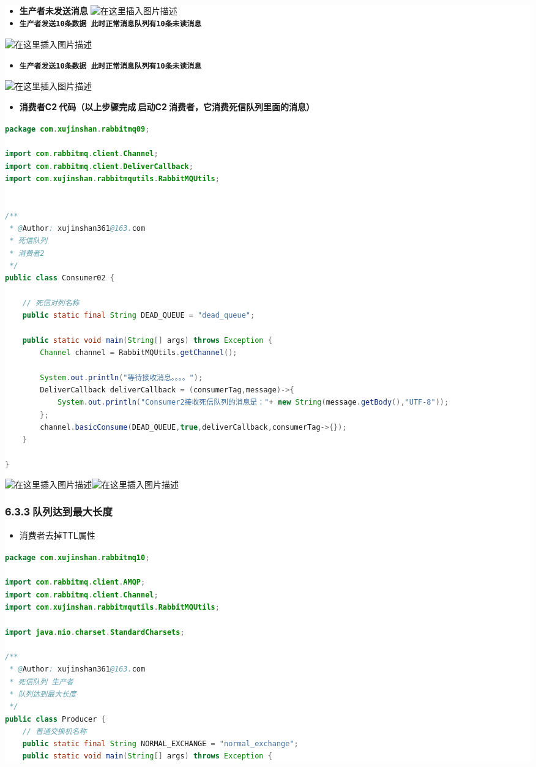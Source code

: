 
- **生产者未发送消息**
![在这里插入图片描述](https://img-blog.csdnimg.cn/863641ce875a4f95a46ff327692f9a0e.png#pic_center)
- **`生产者发送10条数据 此时正常消息队列有10条未读消息`**

![在这里插入图片描述](https://img-blog.csdnimg.cn/0dadbd19888b4e71ab68133da2694745.png#pic_center)

- **`生产者发送10条数据 此时正常消息队列有10条未读消息`**

![在这里插入图片描述](https://img-blog.csdnimg.cn/ceee2b93cc824d54bf3319a78c356fc9.png#pic_center)
- **消费者C2 代码（以上步骤完成 启动C2 消费者，它消费死信队列里面的消息）**

```java
package com.xujinshan.rabbitmq09;

import com.rabbitmq.client.Channel;
import com.rabbitmq.client.DeliverCallback;
import com.xujinshan.rabbitmqutils.RabbitMQUtils;


/**
 * @Author: xujinshan361@163.com
 * 死信队列
 * 消费者2
 */
public class Consumer02 {

    // 死信对列名称
    public static final String DEAD_QUEUE = "dead_queue";

    public static void main(String[] args) throws Exception {
        Channel channel = RabbitMQUtils.getChannel();

        System.out.println("等待接收消息。。。。");
        DeliverCallback deliverCallback = (consumerTag,message)->{
            System.out.println("Consumer2接收死信队列的消息是："+ new String(message.getBody(),"UTF-8"));
        };
        channel.basicConsume(DEAD_QUEUE,true,deliverCallback,consumerTag->{});
    }

}
```
![在这里插入图片描述](https://img-blog.csdnimg.cn/e80befc2d551438b89e23968c817ca90.png#pic_center)![在这里插入图片描述](https://img-blog.csdnimg.cn/d5ba5b015b74460d928d7d1222bb39a2.png?x-oss-process=image/watermark,type_d3F5LXplbmhlaQ,shadow_50,text_Q1NETiBAeHVqaW5zaGFuMzYx,size_20,color_FFFFFF,t_70,g_se,x_16#pic_center)
### 6.3.3 队列达到最大长度
- 消费者去掉TTL属性

```java
package com.xujinshan.rabbitmq10;

import com.rabbitmq.client.AMQP;
import com.rabbitmq.client.Channel;
import com.xujinshan.rabbitmqutils.RabbitMQUtils;

import java.nio.charset.StandardCharsets;

/**
 * @Author: xujinshan361@163.com
 * 死信队列 生产者
 * 队列达到最大长度
 */
public class Producer {
    // 普通交换机名称
    public static final String NORMAL_EXCHANGE = "normal_exchange";
    public static void main(String[] args) throws Exception {
```